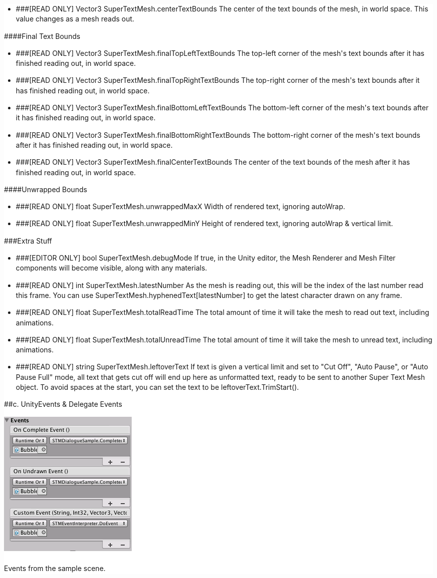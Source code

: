 * ###[READ ONLY] Vector3 SuperTextMesh.centerTextBounds
	The center of the text bounds of the mesh, in world space. This value changes as a mesh reads out.

####Final Text Bounds

* ###[READ ONLY] Vector3 SuperTextMesh.finalTopLeftTextBounds
	The top-left corner of the mesh's text bounds after it has finished reading out, in world space.

* ###[READ ONLY] Vector3 SuperTextMesh.finalTopRightTextBounds
	The top-right corner of the mesh's text bounds after it has finished reading out, in world space.

* ###[READ ONLY] Vector3 SuperTextMesh.finalBottomLeftTextBounds
	The bottom-left corner of the mesh's text bounds after it has finished reading out, in world space.

* ###[READ ONLY] Vector3 SuperTextMesh.finalBottomRightTextBounds
	The bottom-right corner of the mesh's text bounds after it has finished reading out, in world space.

* ###[READ ONLY] Vector3 SuperTextMesh.finalCenterTextBounds
	The center of the text bounds of the mesh after it has finished reading out, in world space.

####Unwrapped Bounds

* ###[READ ONLY] float SuperTextMesh.unwrappedMaxX
	Width of rendered text, ignoring autoWrap.

* ###[READ ONLY] float SuperTextMesh.unwrappedMinY
	Height of rendered text, ignoring autoWrap & vertical limit.

###Extra Stuff

* ###[EDITOR ONLY] bool SuperTextMesh.debugMode
	If true, in the Unity editor, the Mesh Renderer and Mesh Filter components will become visible, along with any materials.

* ###[READ ONLY] int SuperTextMesh.latestNumber
	As the mesh is reading out, this will be the index of the last number read this frame. You can use SuperTextMesh.hyphenedText[latestNumber] to get the latest character drawn on any frame.

* ###[READ ONLY] float SuperTextMesh.totalReadTime
	The total amount of time it will take the mesh to read out text, including animations.

* ###[READ ONLY] float SuperTextMesh.totalUnreadTime
	The total amount of time it will take the mesh to unread text, including animations.

* ###[READ ONLY] string SuperTextMesh.leftoverText
	If text is given a vertical limit and set to "Cut Off", "Auto Pause", or "Auto Pause Full" mode, all text that gets cut off will end up here as unformatted text, ready to be sent to another Super Text Mesh object. To avoid spaces at the start, you can set the text to be leftoverText.TrimStart().

<a name="UnityEvents"></a>
##c. UnityEvents & Delegate Events

<article class="rightbox">
<a href="STMDocImages/events1.png"><img src="STMDocImages/events1.png"/></a><br><br>
Events from the sample scene.
</article>
